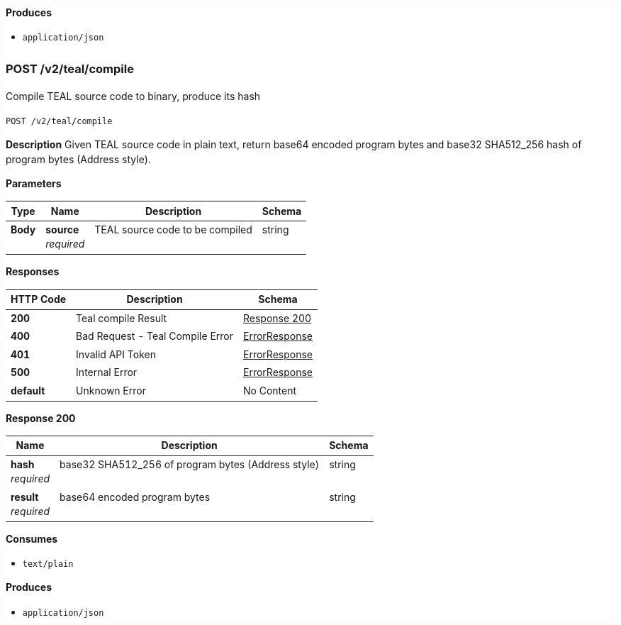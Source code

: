 
**Produces**

* `application/json`


<a name="tealcompile"></a>
### POST /v2/teal/compile
Compile TEAL source code to binary, produce its hash
```
POST /v2/teal/compile
```


**Description**
Given TEAL source code in plain text, return base64 encoded program bytes and base32 SHA512_256 hash of program bytes (Address style).


**Parameters**

|Type|Name|Description|Schema|
|---|---|---|---|
|**Body**|**source**  <br>*required*|TEAL source code to be compiled|string|


**Responses**

|HTTP Code|Description|Schema|
|---|---|---|
|**200**|Teal compile Result|[Response 200](#tealcompile-response-200)|
|**400**|Bad Request - Teal Compile Error|[ErrorResponse](#errorresponse)|
|**401**|Invalid API Token|[ErrorResponse](#errorresponse)|
|**500**|Internal Error|[ErrorResponse](#errorresponse)|
|**default**|Unknown Error|No Content|

<a name="tealcompile-response-200"></a>
**Response 200**

|Name|Description|Schema|
|---|---|---|
|**hash**  <br>*required*|base32 SHA512_256 of program bytes (Address style)|string|
|**result**  <br>*required*|base64 encoded program bytes|string|


**Consumes**

* `text/plain`


**Produces**

* `application/json`

